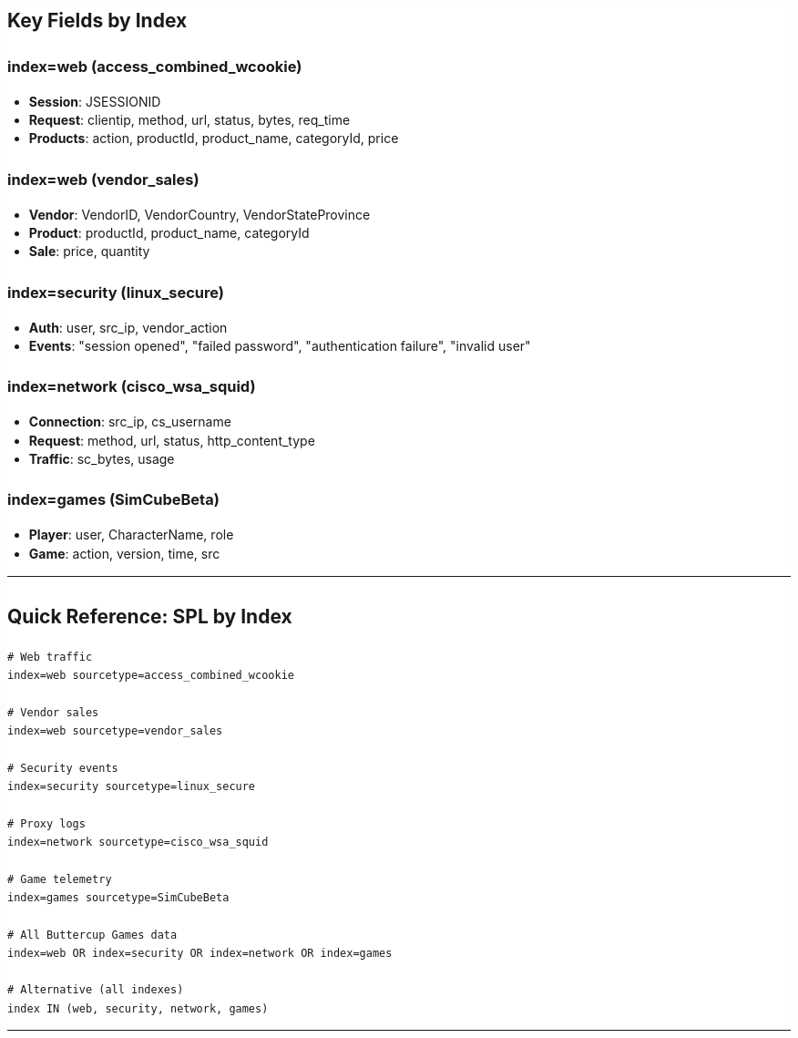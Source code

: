 
## Key Fields by Index

### index=web (access_combined_wcookie)
- **Session**: JSESSIONID
- **Request**: clientip, method, url, status, bytes, req_time
- **Products**: action, productId, product_name, categoryId, price

### index=web (vendor_sales)
- **Vendor**: VendorID, VendorCountry, VendorStateProvince
- **Product**: productId, product_name, categoryId
- **Sale**: price, quantity

### index=security (linux_secure)
- **Auth**: user, src_ip, vendor_action
- **Events**: "session opened", "failed password", "authentication failure", "invalid user"

### index=network (cisco_wsa_squid)
- **Connection**: src_ip, cs_username
- **Request**: method, url, status, http_content_type
- **Traffic**: sc_bytes, usage

### index=games (SimCubeBeta)
- **Player**: user, CharacterName, role
- **Game**: action, version, time, src

---

## Quick Reference: SPL by Index

```spl
# Web traffic
index=web sourcetype=access_combined_wcookie

# Vendor sales
index=web sourcetype=vendor_sales

# Security events
index=security sourcetype=linux_secure

# Proxy logs
index=network sourcetype=cisco_wsa_squid

# Game telemetry
index=games sourcetype=SimCubeBeta

# All Buttercup Games data
index=web OR index=security OR index=network OR index=games

# Alternative (all indexes)
index IN (web, security, network, games)
```

---